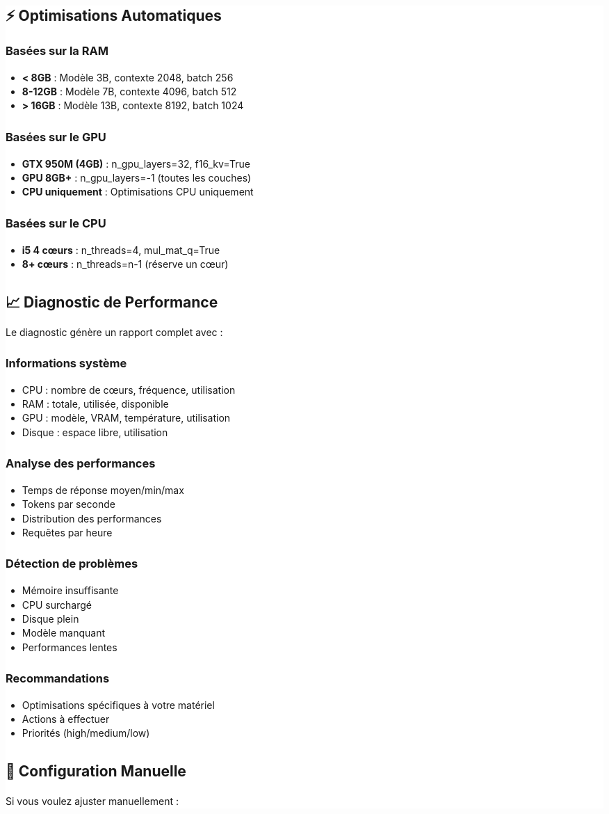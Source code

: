 ## ⚡ Optimisations Automatiques

### Basées sur la RAM
- **< 8GB** : Modèle 3B, contexte 2048, batch 256
- **8-12GB** : Modèle 7B, contexte 4096, batch 512
- **> 16GB** : Modèle 13B, contexte 8192, batch 1024

### Basées sur le GPU
- **GTX 950M (4GB)** : n_gpu_layers=32, f16_kv=True
- **GPU 8GB+** : n_gpu_layers=-1 (toutes les couches)
- **CPU uniquement** : Optimisations CPU uniquement

### Basées sur le CPU
- **i5 4 cœurs** : n_threads=4, mul_mat_q=True
- **8+ cœurs** : n_threads=n-1 (réserve un cœur)

## 📈 Diagnostic de Performance

Le diagnostic génère un rapport complet avec :

### Informations système
- CPU : nombre de cœurs, fréquence, utilisation
- RAM : totale, utilisée, disponible
- GPU : modèle, VRAM, température, utilisation
- Disque : espace libre, utilisation

### Analyse des performances
- Temps de réponse moyen/min/max
- Tokens par seconde
- Distribution des performances
- Requêtes par heure

### Détection de problèmes
- Mémoire insuffisante
- CPU surchargé
- Disque plein
- Modèle manquant
- Performances lentes

### Recommandations
- Optimisations spécifiques à votre matériel
- Actions à effectuer
- Priorités (high/medium/low)

## 🔧 Configuration Manuelle

Si vous voulez ajuster manuellement :
